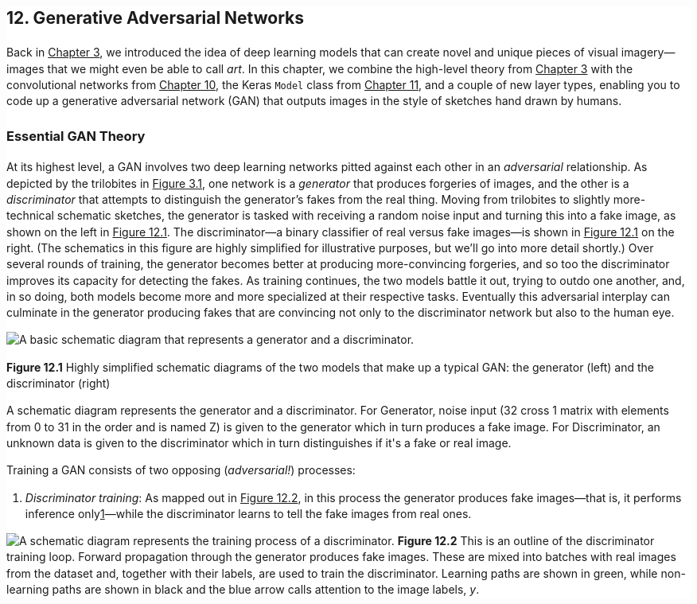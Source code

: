 ## 12. Generative Adversarial Networks

Back in [Chapter 3](https://learning.oreilly.com/library/view/deep-learning-illustrated/9780135116821/ch03.xhtml#ch03), we introduced the idea of deep learning models that can create novel and unique pieces of visual imagery—images that we might even be able to call *art*. In this chapter, we combine the high-level theory from [Chapter 3](https://learning.oreilly.com/library/view/deep-learning-illustrated/9780135116821/ch03.xhtml#ch03) with the convolutional networks from [Chapter 10](https://learning.oreilly.com/library/view/deep-learning-illustrated/9780135116821/ch10.xhtml#ch10), the Keras `Model` class from [Chapter 11](https://learning.oreilly.com/library/view/deep-learning-illustrated/9780135116821/ch11.xhtml#ch11), and a couple of new layer types, enabling you to code up a generative adversarial network (GAN) that outputs images in the style of sketches hand drawn by humans.

### Essential GAN Theory

At its highest level, a GAN involves two deep learning networks pitted against each other in an *adversarial* relationship. As depicted by the trilobites in [Figure 3.1](https://learning.oreilly.com/library/view/deep-learning-illustrated/9780135116821/ch03.xhtml#ch03fig01), one network is a *generator* that produces forgeries of images, and the other is a *discriminator* that attempts to distinguish the generator’s fakes from the real thing. Moving from trilobites to slightly more-technical schematic sketches, the generator is tasked with receiving a random noise input and turning this into a fake image, as shown on the left in [Figure 12.1](https://learning.oreilly.com/library/view/deep-learning-illustrated/9780135116821/ch12.xhtml#ch12fig01). The discriminator—a binary classifier of real versus fake images—is shown in [Figure 12.1](https://learning.oreilly.com/library/view/deep-learning-illustrated/9780135116821/ch12.xhtml#ch12fig01) on the right. (The schematics in this figure are highly simplified for illustrative purposes, but we’ll go into more detail shortly.) Over several rounds of training, the generator becomes better at producing more-convincing forgeries, and so too the discriminator improves its capacity for detecting the fakes. As training continues, the two models battle it out, trying to outdo one another, and, in so doing, both models become more and more specialized at their respective tasks. Eventually this adversarial interplay can culminate in the generator producing fakes that are convincing not only to the discriminator network but also to the human eye.

![A basic schematic diagram that represents a generator and a discriminator.](https://learning.oreilly.com/api/v2/epubs/urn:orm:book:9780135116821/files/graphics/krohn_f12_01.jpg)

**Figure 12.1** Highly simplified schematic diagrams of the two models that make up a typical GAN: the generator (left) and the discriminator (right)

A schematic diagram represents the generator and a discriminator. For Generator, noise input (32 cross 1 matrix with elements from 0 to 31 in the order and is named Z) is given to the generator which in turn produces a fake image. For Discriminator, an unknown data is given to the discriminator which in turn distinguishes if it's a fake or real image.

Training a GAN consists of two opposing (*adversarial!*) processes:

1. *Discriminator training*: As mapped out in [Figure 12.2](https://learning.oreilly.com/library/view/deep-learning-illustrated/9780135116821/ch12.xhtml#ch12fig02), in this process the generator produces fake images—that is, it performs inference only[1](https://learning.oreilly.com/library/view/deep-learning-illustrated/9780135116821/ch12.xhtml#ch12fn1)—while the discriminator learns to tell the fake images from real ones.

![A schematic diagram represents the training process of a discriminator.](https://learning.oreilly.com/api/v2/epubs/urn:orm:book:9780135116821/files/graphics/krohn_f12_02.jpg)
**Figure 12.2** This is an outline of the discriminator training loop. Forward propagation through the generator produces fake images. These are mixed into batches with real images from the dataset and, together with their labels, are used to train the discriminator. Learning paths are shown in green, while non-learning paths are shown in black and the blue arrow calls attention to the image labels, *y*.
